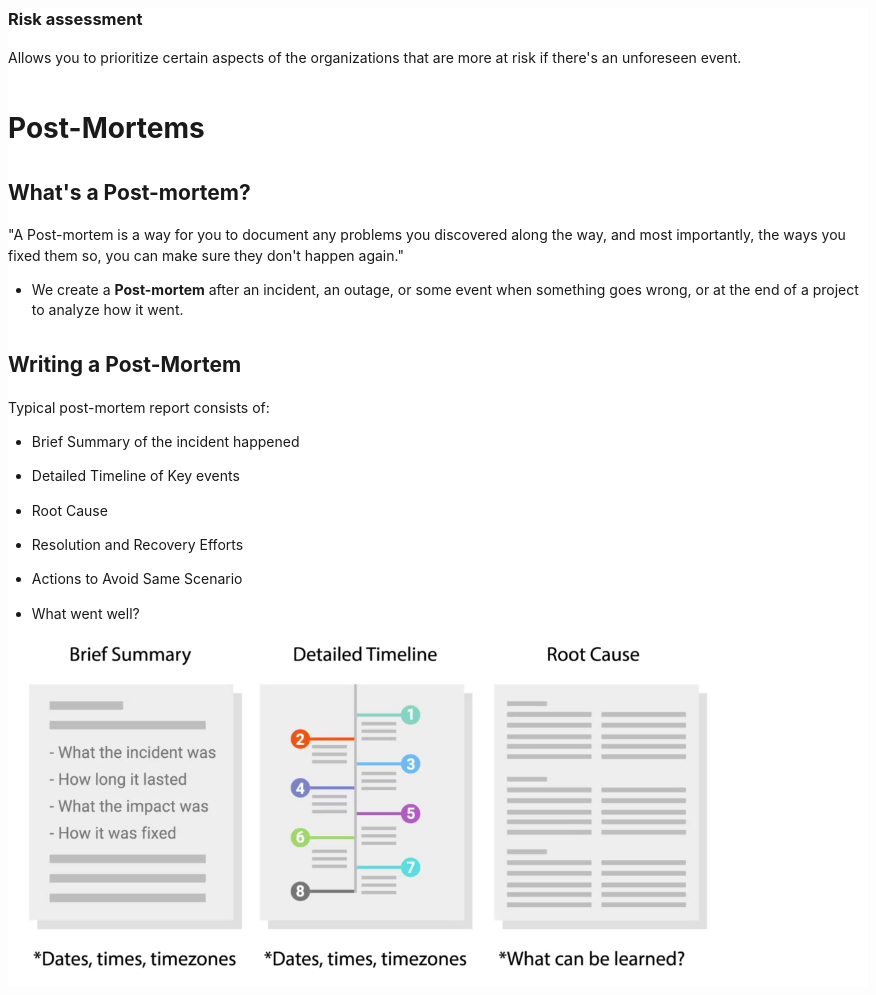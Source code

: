 ### Risk assessment

Allows you to prioritize certain aspects of the organizations that are more at risk if there's an unforeseen event.

# Post-Mortems

## What's a Post-mortem?

"A Post-mortem is a way for you to document any problems you discovered along the way, and most importantly, the ways you fixed them so, you can make sure they don't happen again."

  + We create a **Post-mortem** after an incident, an outage, or some event when something goes wrong, or at the end of a project to analyze how it went.

## Writing a Post-Mortem

Typical post-mortem report consists of:

  + Brief Summary of the incident happened

  + Detailed Timeline of Key events

  + Root Cause

  + Resolution and Recovery Efforts

  + Actions to Avoid Same Scenario

  + What went well?

  ![Post-mortem Report](./images/post_morten_report.png) 
